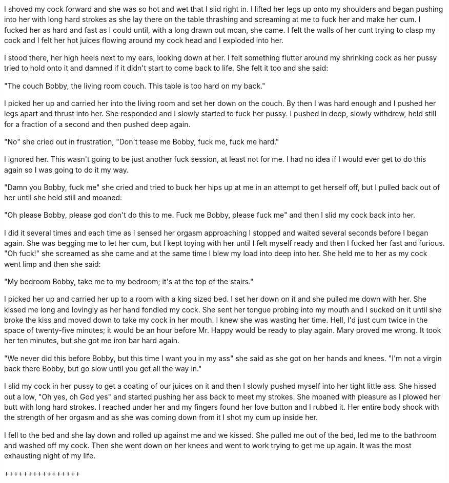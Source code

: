  I shoved my cock forward and she was so hot and wet that I slid right in. I lifted her legs up onto my shoulders and began pushing into her with long hard strokes as she lay there on the table thrashing and screaming at me to fuck her and make her cum. I fucked her as hard and fast as I could until, with a long drawn out moan, she came. I felt the walls of her cunt trying to clasp my cock and I felt her hot juices flowing around my cock head and I exploded into her. 

 I stood there, her high heels next to my ears, looking down at her. I felt something flutter around my shrinking cock as her pussy tried to hold onto it and damned if it didn't start to come back to life. She felt it too and she said: 

 "The couch Bobby, the living room couch. This table is too hard on my back." 

 I picked her up and carried her into the living room and set her down on the couch. By then I was hard enough and I pushed her legs apart and thrust into her. She responded and I slowly started to fuck her pussy. I pushed in deep, slowly withdrew, held still for a fraction of a second and then pushed deep again. 

 "No" she cried out in frustration, "Don't tease me Bobby, fuck me, fuck me hard." 

 I ignored her. This wasn't going to be just another fuck session, at least not for me. I had no idea if I would ever get to do this again so I was going to do it my way. 

 "Damn you Bobby, fuck me" she cried and tried to buck her hips up at me in an attempt to get herself off, but I pulled back out of her until she held still and moaned: 

 "Oh please Bobby, please god don't do this to me. Fuck me Bobby, please fuck me" and then I slid my cock back into her. 

 I did it several times and each time as I sensed her orgasm approaching I stopped and waited several seconds before I began again. She was begging me to let her cum, but I kept toying with her until I felt myself ready and then I fucked her fast and furious. "Oh fuck!" she screamed as she came and at the same time I blew my load into deep into her. She held me to her as my cock went limp and then she said: 

 "My bedroom Bobby, take me to my bedroom; it's at the top of the stairs." 

 I picked her up and carried her up to a room with a king sized bed. I set her down on it and she pulled me down with her. She kissed me long and lovingly as her hand fondled my cock. She sent her tongue probing into my mouth and I sucked on it until she broke the kiss and moved down to take my cock in her mouth. I knew she was wasting her time. Hell, I'd just cum twice in the space of twenty-five minutes; it would be an hour before Mr. Happy would be ready to play again. Mary proved me wrong. It took her ten minutes, but she got me iron bar hard again. 

 "We never did this before Bobby, but this time I want you in my ass" she said as she got on her hands and knees. "I'm not a virgin back there Bobby, but go slow until you get all the way in." 

 I slid my cock in her pussy to get a coating of our juices on it and then I slowly pushed myself into her tight little ass. She hissed out a low, "Oh yes, oh God yes" and started pushing her ass back to meet my strokes. She moaned with pleasure as I plowed her butt with long hard strokes. I reached under her and my fingers found her love button and I rubbed it. Her entire body shook with the strength of her orgasm and as she was coming down from it I shot my cum up inside her. 

 I fell to the bed and she lay down and rolled up against me and we kissed. She pulled me out of the bed, led me to the bathroom and washed off my cock. Then she went down on her knees and went to work trying to get me up again. It was the most exhausting night of my life. 

 ++++++++++++++++ 
